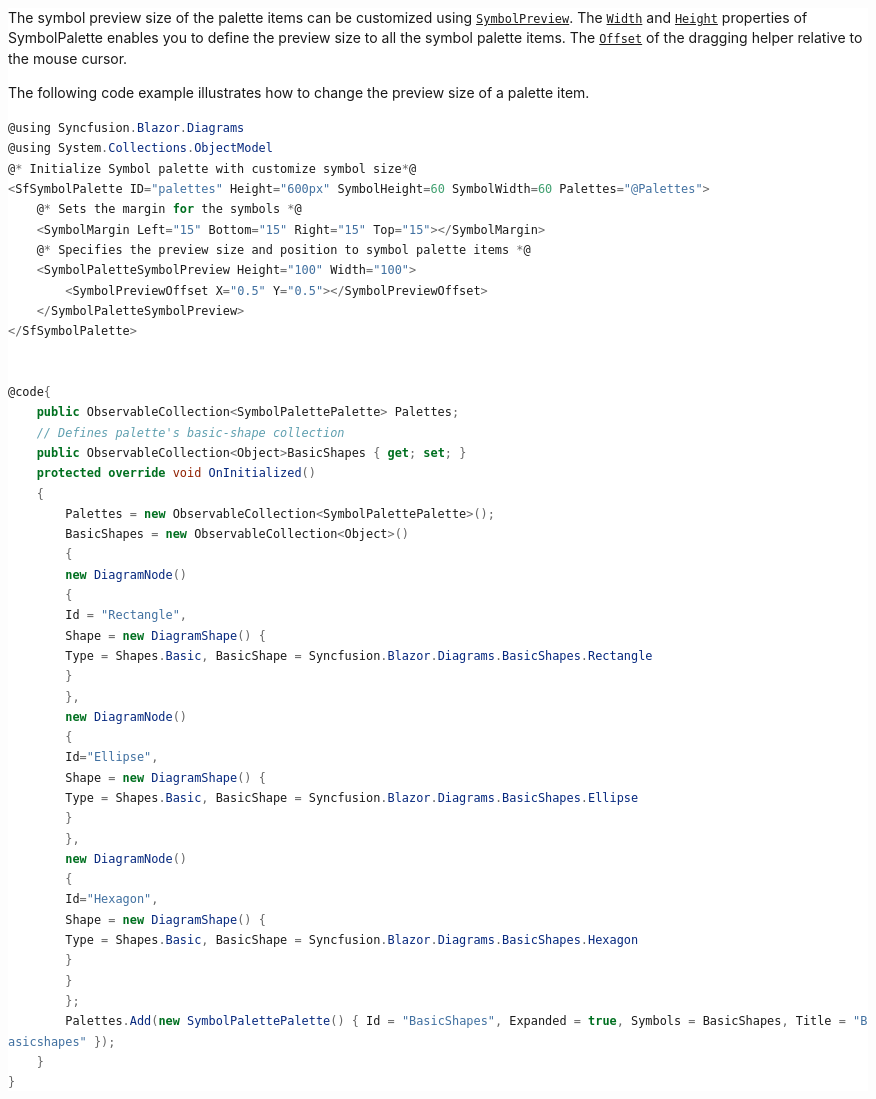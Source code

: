 The symbol preview size of the palette items can be customized using [`SymbolPreview`](https://help.syncfusion.com/cr/blazor/Syncfusion.Blazor.Diagrams.SfSymbolPalette.html#Syncfusion_Blazor_Diagrams_SfSymbolPalette_SymbolPreview).
The [`Width`](https://help.syncfusion.com/cr/blazor/Syncfusion.Blazor.Diagrams.SymbolPaletteSymbolPreview.html#Syncfusion_Blazor_Diagrams_SymbolPaletteSymbolPreview_Width) and [`Height`](https://help.syncfusion.com/cr/blazor/Syncfusion.Blazor.Diagrams.SymbolPaletteSymbolPreview.html#Syncfusion_Blazor_Diagrams_SymbolPaletteSymbolPreview_Height) properties of SymbolPalette enables you to define the preview size to all the symbol palette items.
The [`Offset`](https://help.syncfusion.com/cr/blazor/Syncfusion.Blazor.Diagrams.SymbolPaletteSymbolPreview.html#Syncfusion_Blazor_Diagrams_SymbolPaletteSymbolPreview_Offset) of the dragging helper relative to the mouse cursor.

The following code example illustrates how to change the preview size of a palette item.

```csharp
@using Syncfusion.Blazor.Diagrams
@using System.Collections.ObjectModel
@* Initialize Symbol palette with customize symbol size*@
<SfSymbolPalette ID="palettes" Height="600px" SymbolHeight=60 SymbolWidth=60 Palettes="@Palettes">
    @* Sets the margin for the symbols *@
    <SymbolMargin Left="15" Bottom="15" Right="15" Top="15"></SymbolMargin>
    @* Specifies the preview size and position to symbol palette items *@
    <SymbolPaletteSymbolPreview Height="100" Width="100">
        <SymbolPreviewOffset X="0.5" Y="0.5"></SymbolPreviewOffset>
    </SymbolPaletteSymbolPreview>
</SfSymbolPalette>


@code{
    public ObservableCollection<SymbolPalettePalette> Palettes;
    // Defines palette's basic-shape collection
    public ObservableCollection<Object>BasicShapes { get; set; }
    protected override void OnInitialized()
    {
        Palettes = new ObservableCollection<SymbolPalettePalette>();
        BasicShapes = new ObservableCollection<Object>()
        {
        new DiagramNode()
        {
        Id = "Rectangle",
        Shape = new DiagramShape() {
        Type = Shapes.Basic, BasicShape = Syncfusion.Blazor.Diagrams.BasicShapes.Rectangle
        }
        },
        new DiagramNode()
        {
        Id="Ellipse",
        Shape = new DiagramShape() {
        Type = Shapes.Basic, BasicShape = Syncfusion.Blazor.Diagrams.BasicShapes.Ellipse
        }
        },
        new DiagramNode()
        {
        Id="Hexagon",
        Shape = new DiagramShape() {
        Type = Shapes.Basic, BasicShape = Syncfusion.Blazor.Diagrams.BasicShapes.Hexagon
        }
        }
        };
        Palettes.Add(new SymbolPalettePalette() { Id = "BasicShapes", Expanded = true, Symbols = BasicShapes, Title = "Basicshapes" });
    }
}
```
